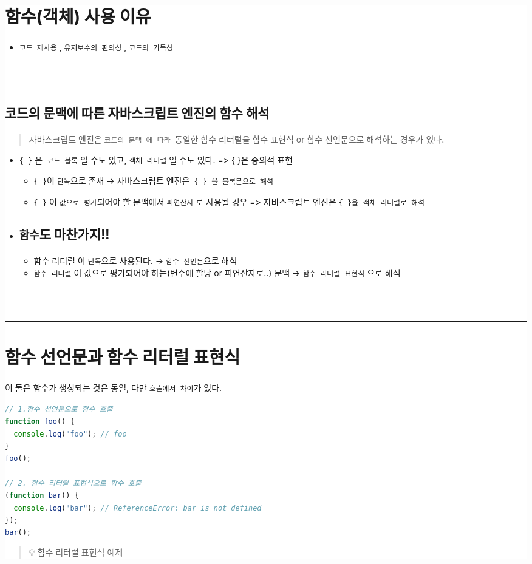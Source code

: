 # 함수(객체) 사용 이유

- `코드 재사용` , `유지보수의 편의성` , `코드의 가독성`

<br />
<br />

## 코드의 문맥에 따른 자바스크립트 엔진의 함수 해석

> 자바스크립트 엔진은 `코드의 문맥 에 따라 `동일한 함수 리터럴을 함수 표현식 or 함수 선언문으로 해석하는 경우가 있다.

- `{ }` 은` 코드 블록` 일 수도 있고, `객체 리터럴` 일 수도 있다. => { }은 중의적 표현

  - `{ }`이 `단독`으로 존재 → 자바스크립트 엔진은` { } 을 블록문으로 해석`

  - `{ }` 이 `값으로 평가`되어야 할 문맥에서 `피연산자` 로 사용될 경우 => 자바스크립트 엔진은 `{ }을 객체 리터럴로 해석`

- ## `함수`도 마찬가지!!
  - 함수 리터럴 이 `단독`으로 사용된다. → `함수 선언문`으로 해석
  - `함수 리터럴` 이 값으로 평가되어야 하는(변수에 할당 or 피연산자로..) 문맥 → `함수 리터럴 표현식` 으로 해석

<br />
<br />

---

# 함수 선언문과 함수 리터럴 표현식

이 둘은 함수가 생성되는 것은 동일, 다만 `호출에서 차이`가 있다.

```js
// 1.함수 선언문으로 함수 호출
function foo() {
  console.log("foo"); // foo
}
foo();

// 2️. 함수 리터럴 표현식으로 함수 호출
(function bar() {
  console.log("bar"); // ReferenceError: bar is not defined
});
bar();
```

> 💡 함수 리터럴 표현식 예제<br />